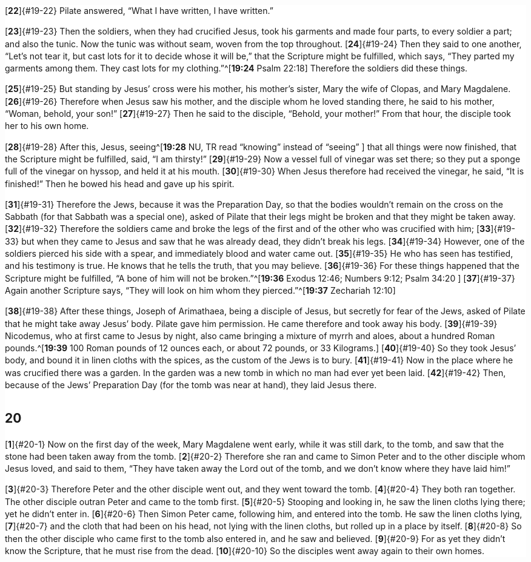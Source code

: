 [**22**]{#19-22} Pilate answered, “What I have written, I have written.” 

[**23**]{#19-23} Then the soldiers, when they had crucified Jesus, took his garments and made four parts, to every soldier a part; and also the tunic. Now the tunic was without seam, woven from the top throughout. [**24**]{#19-24} Then they said to one another, “Let’s not tear it, but cast lots for it to decide whose it will be,” that the Scripture might be fulfilled, which says, “They parted my garments among them. They cast lots for my clothing.”^[**19:24** Psalm 22:18] Therefore the soldiers did these things. 


[**25**]{#19-25} But standing by Jesus’ cross were his mother, his mother’s sister, Mary the wife of Clopas, and Mary Magdalene. [**26**]{#19-26} Therefore when Jesus saw his mother, and the disciple whom he loved standing there, he said to his mother, “Woman, behold, your son!” [**27**]{#19-27} Then he said to the disciple, “Behold, your mother!” From that hour, the disciple took her to his own home. 

[**28**]{#19-28} After this, Jesus, seeing^[**19:28** NU, TR read “knowing” instead of “seeing” ] that all things were now finished, that the Scripture might be fulfilled, said, “I am thirsty!” [**29**]{#19-29} Now a vessel full of vinegar was set there; so they put a sponge full of the vinegar on hyssop, and held it at his mouth. [**30**]{#19-30} When Jesus therefore had received the vinegar, he said, “It is finished!” Then he bowed his head and gave up his spirit. 


[**31**]{#19-31} Therefore the Jews, because it was the Preparation Day, so that the bodies wouldn’t remain on the cross on the Sabbath (for that Sabbath was a special one), asked of Pilate that their legs might be broken and that they might be taken away. [**32**]{#19-32} Therefore the soldiers came and broke the legs of the first and of the other who was crucified with him; [**33**]{#19-33} but when they came to Jesus and saw that he was already dead, they didn’t break his legs. [**34**]{#19-34} However, one of the soldiers pierced his side with a spear, and immediately blood and water came out. [**35**]{#19-35} He who has seen has testified, and his testimony is true. He knows that he tells the truth, that you may believe. [**36**]{#19-36} For these things happened that the Scripture might be fulfilled, “A bone of him will not be broken.”^[**19:36** Exodus 12:46; Numbers 9:12; Psalm 34:20 ] [**37**]{#19-37} Again another Scripture says, “They will look on him whom they pierced.”^[**19:37** Zechariah 12:10] 
 

[**38**]{#19-38} After these things, Joseph of Arimathaea, being a disciple of Jesus, but secretly for fear of the Jews, asked of Pilate that he might take away Jesus’ body. Pilate gave him permission. He came therefore and took away his body. [**39**]{#19-39} Nicodemus, who at first came to Jesus by night, also came bringing a mixture of myrrh and aloes, about a hundred Roman pounds.^[**19:39** 100 Roman pounds of 12 ounces each, or about 72 pounds, or 33 Kilograms.] [**40**]{#19-40} So they took Jesus’ body, and bound it in linen cloths with the spices, as the custom of the Jews is to bury. [**41**]{#19-41} Now in the place where he was crucified there was a garden. In the garden was a new tomb in which no man had ever yet been laid. [**42**]{#19-42} Then, because of the Jews’ Preparation Day (for the tomb was near at hand), they laid Jesus there.
 

## 20 
[**1**]{#20-1} Now on the first day of the week, Mary Magdalene went early, while it was still dark, to the tomb, and saw that the stone had been taken away from the tomb. [**2**]{#20-2} Therefore she ran and came to Simon Peter and to the other disciple whom Jesus loved, and said to them, “They have taken away the Lord out of the tomb, and we don’t know where they have laid him!” 

[**3**]{#20-3} Therefore Peter and the other disciple went out, and they went toward the tomb. [**4**]{#20-4} They both ran together. The other disciple outran Peter and came to the tomb first. [**5**]{#20-5} Stooping and looking in, he saw the linen cloths lying there; yet he didn’t enter in. [**6**]{#20-6} Then Simon Peter came, following him, and entered into the tomb. He saw the linen cloths lying, [**7**]{#20-7} and the cloth that had been on his head, not lying with the linen cloths, but rolled up in a place by itself. [**8**]{#20-8} So then the other disciple who came first to the tomb also entered in, and he saw and believed. [**9**]{#20-9} For as yet they didn’t know the Scripture, that he must rise from the dead. [**10**]{#20-10} So the disciples went away again to their own homes. 

